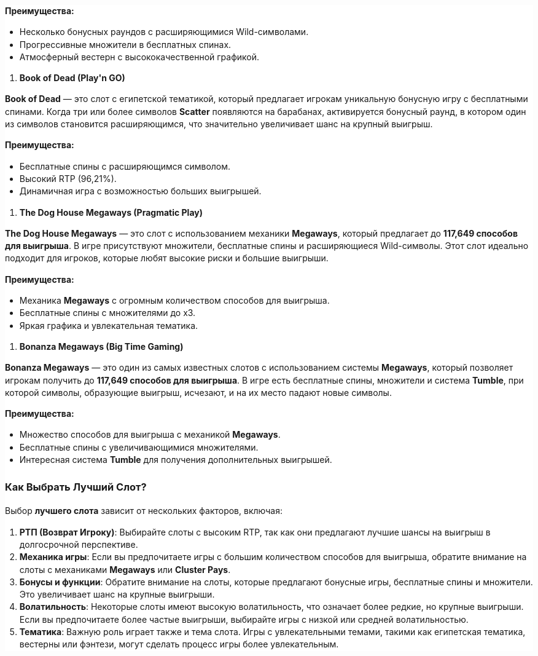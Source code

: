 **Преимущества:**

* Несколько бонусных раундов с расширяющимися Wild-символами.
* Прогрессивные множители в бесплатных спинах.
* Атмосферный вестерн с высококачественной графикой.

1. **Book of Dead (Play'n GO)**

**Book of Dead** — это слот с египетской тематикой, который предлагает игрокам уникальную бонусную игру с бесплатными спинами. Когда три или более символов **Scatter** появляются на барабанах, активируется бонусный раунд, в котором один из символов становится расширяющимся, что значительно увеличивает шанс на крупный выигрыш.

**Преимущества:**

* Бесплатные спины с расширяющимся символом.
* Высокий RTP (96,21%).
* Динамичная игра с возможностью больших выигрышей.

1. **The Dog House Megaways (Pragmatic Play)**

**The Dog House Megaways** — это слот с использованием механики **Megaways**, который предлагает до **117,649 способов для выигрыша**. В игре присутствуют множители, бесплатные спины и расширяющиеся Wild-символы. Этот слот идеально подходит для игроков, которые любят высокие риски и большие выигрыши.

**Преимущества:**

* Механика **Megaways** с огромным количеством способов для выигрыша.
* Бесплатные спины с множителями до x3.
* Яркая графика и увлекательная тематика.

1. **Bonanza Megaways (Big Time Gaming)**

**Bonanza Megaways** — это один из самых известных слотов с использованием системы **Megaways**, который позволяет игрокам получить до **117,649 способов для выигрыша**. В игре есть бесплатные спины, множители и система **Tumble**, при которой символы, образующие выигрыш, исчезают, и на их место падают новые символы.

**Преимущества:**

* Множество способов для выигрыша с механикой **Megaways**.
* Бесплатные спины с увеличивающимися множителями.
* Интересная система **Tumble** для получения дополнительных выигрышей.

### Как Выбрать Лучший Слот?

Выбор **лучшего слота** зависит от нескольких факторов, включая:

1. **РТП (Возврат Игроку)**: Выбирайте слоты с высоким RTP, так как они предлагают лучшие шансы на выигрыш в долгосрочной перспективе.
2. **Механика игры**: Если вы предпочитаете игры с большим количеством способов для выигрыша, обратите внимание на слоты с механиками **Megaways** или **Cluster Pays**.
3. **Бонусы и функции**: Обратите внимание на слоты, которые предлагают бонусные игры, бесплатные спины и множители. Это увеличивает шанс на крупные выигрыши.
4. **Волатильность**: Некоторые слоты имеют высокую волатильность, что означает более редкие, но крупные выигрыши. Если вы предпочитаете более частые выигрыши, выбирайте игры с низкой или средней волатильностью.
5. **Тематика**: Важную роль играет также и тема слота. Игры с увлекательными темами, такими как египетская тематика, вестерны или фэнтези, могут сделать процесс игры более увлекательным.
